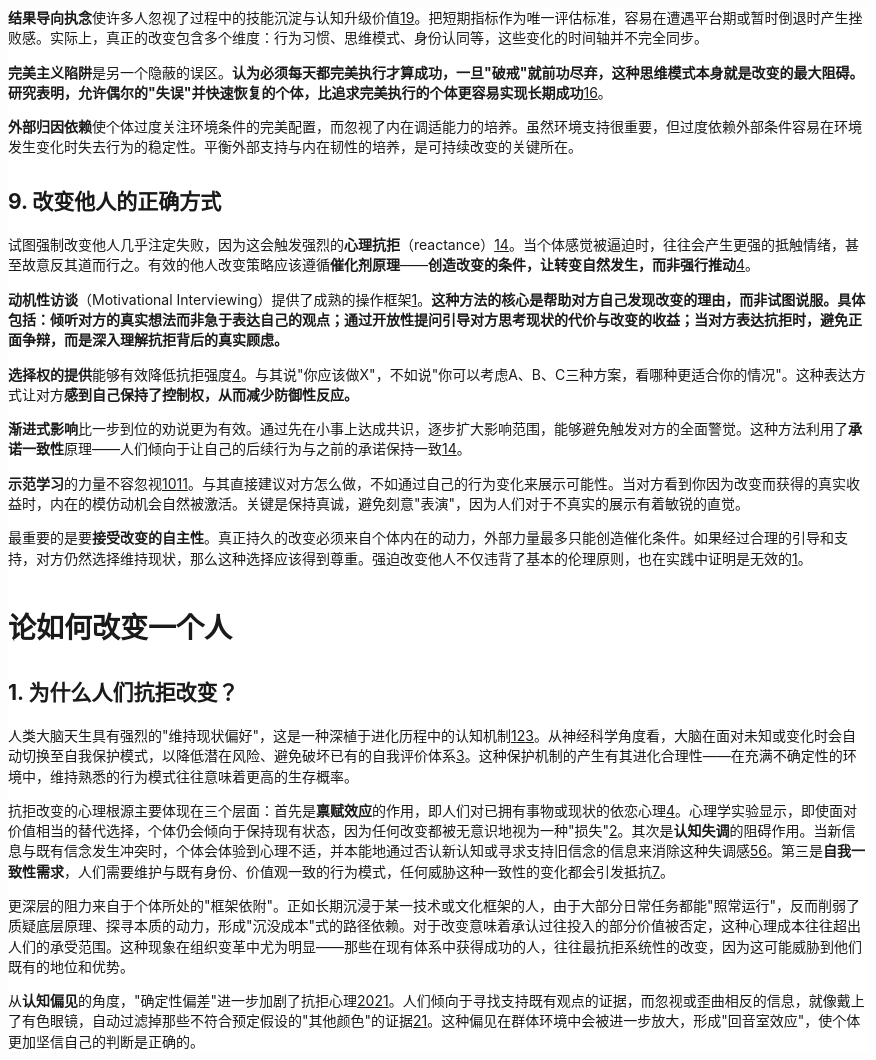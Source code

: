 **结果导向执念**使许多人忽视了过程中的技能沉淀与认知升级价值[19](https://oleaandfig.com/tw-blog/find-courage-to-make-changes)。把短期指标作为唯一评估标准，容易在遭遇平台期或暂时倒退时产生挫败感。实际上，真正的改变包含多个维度：行为习惯、思维模式、身份认同等，这些变化的时间轴并不完全同步。

**完美主义陷阱**是另一个隐蔽的误区。**认为必须每天都完美执行才算成功，一旦"破戒"就前功尽弃，这种思维模式本身就是改变的最大阻碍。研究表明，允许偶尔的"失误"并快速恢复的个体，比追求完美执行的个体更容易实现长期成功**[16](https://www.cnblogs.com/goldsunshine/p/17866047.html)。

**外部归因依赖**使个体过度关注环境条件的完美配置，而忽视了内在调适能力的培养。虽然环境支持很重要，但过度依赖外部条件容易在环境发生变化时失去行为的稳定性。平衡外部支持与内在韧性的培养，是可持续改变的关键所在。



## 9. 改变他人的正确方式

试图强制改变他人几乎注定失败，因为这会触发强烈的**心理抗拒**（reactance）[1](https://xsc.sxnu.edu.cn/info/1085/1333.htm)[4](https://mindforest.ai/zh-hk/post/can-someone-change)。当个体感觉被逼迫时，往往会产生更强的抵触情绪，甚至故意反其道而行之。有效的他人改变策略应该遵循**催化剂原理**——**创造改变的条件，让转变自然发生，而非强行推动**[4](https://mindforest.ai/zh-hk/post/can-someone-change)。

**动机性访谈**（Motivational Interviewing）提供了成熟的操作框架[1](https://xsc.sxnu.edu.cn/info/1085/1333.htm)。**这种方法的核心是帮助对方自己发现改变的理由，而非试图说服。具体包括：倾听对方的真实想法而非急于表达自己的观点；通过开放性提问引导对方思考现状的代价与改变的收益；当对方表达抗拒时，避免正面争辩，而是深入理解抗拒背后的真实顾虑。**

**选择权的提供**能够有效降低抗拒强度[4](https://mindforest.ai/zh-hk/post/can-someone-change)。与其说"你应该做X"，不如说"你可以考虑A、B、C三种方案，看哪种更适合你的情况"。这种表达方式让对方**感到自己保持了控制权，从而减少防御性反应。**

**渐进式影响**比一步到位的劝说更为有效。通过先在小事上达成共识，逐步扩大影响范围，能够避免触发对方的全面警觉。这种方法利用了**承诺一致性**原理——人们倾向于让自己的后续行为与之前的承诺保持一致[14](https://wiki.mbalib.com/wiki/态度改变理论)。

**示范学习**的力量不容忽视[10](https://www.juguandian.com/blog_q/sub/bandura_cn)[11](http://www.psy007.com/index/content/detail/id/4876.html)。与其直接建议对方怎么做，不如通过自己的行为变化来展示可能性。当对方看到你因为改变而获得的真实收益时，内在的模仿动机会自然被激活。关键是保持真诚，避免刻意"表演"，因为人们对于不真实的展示有着敏锐的直觉。

最重要的是要**接受改变的自主性**。真正持久的改变必须来自个体内在的动力，外部力量最多只能创造催化条件。如果经过合理的引导和支持，对方仍然选择维持现状，那么这种选择应该得到尊重。强迫改变他人不仅违背了基本的伦理原则，也在实践中证明是无效的[1](https://xsc.sxnu.edu.cn/info/1085/1333.htm)。





# 论如何改变一个人

## 1. 为什么人们抗拒改变？

人类大脑天生具有强烈的"维持现状偏好"，这是一种深植于进化历程中的认知机制[1](https://xsc.sxnu.edu.cn/info/1085/1333.htm)[2](https://zh.wikipedia.org/wiki/现状偏差)[3](https://cst.training/自我觉察力低的人常有这4种表现，你中了几个？-2/)。从神经科学角度看，大脑在面对未知或变化时会自动切换至自我保护模式，以降低潜在风险、避免破坏已有的自我评价体系[3](https://cst.training/自我觉察力低的人常有这4种表现，你中了几个？-2/)。这种保护机制的产生有其进化合理性——在充满不确定性的环境中，维持熟悉的行为模式往往意味着更高的生存概率。

抗拒改变的心理根源主要体现在三个层面：首先是**禀赋效应**的作用，即人们对已拥有事物或现状的依恋心理[4](https://mindforest.ai/zh-hk/post/can-someone-change)。心理学实验显示，即使面对价值相当的替代选择，个体仍会倾向于保持现有状态，因为任何改变都被无意识地视为一种"损失"[2](https://zh.wikipedia.org/wiki/现状偏差)。其次是**认知失调**的阻碍作用。当新信息与既有信念发生冲突时，个体会体验到心理不适，并本能地通过否认新认知或寻求支持旧信念的信息来消除这种失调感[5](https://xlzx.uir.cn/info/1381/1681.htm)[6](https://wiki.mbalib.com/wiki/认知失调理论)。第三是**自我一致性需求**，人们需要维护与既有身份、价值观一致的行为模式，任何威胁这种一致性的变化都会引发抵抗[7](http://www.360doc.com/content/25/0504/15/65719465_1152659998.shtml)。

更深层的阻力来自于个体所处的"框架依附"。正如长期沉浸于某一技术或文化框架的人，由于大部分日常任务都能"照常运行"，反而削弱了质疑底层原理、探寻本质的动力，形成"沉没成本"式的路径依赖。对于改变意味着承认过往投入的部分价值被否定，这种心理成本往往超出人们的承受范围。这种现象在组织变革中尤为明显——那些在现有体系中获得成功的人，往往最抗拒系统性的改变，因为这可能威胁到他们既有的地位和优势。

从**认知偏见**的角度，"确定性偏差"进一步加剧了抗拒心理[20](http://www.360doc.com/content/23/0214/17/16295112_1067644074.shtml)[21](http://www.81.cn/jfjbmap/content/2021-10/05/content_300251.htm)。人们倾向于寻找支持既有观点的证据，而忽视或歪曲相反的信息，就像戴上了有色眼镜，自动过滤掉那些不符合预定假设的"其他颜色"的证据[21](http://www.81.cn/jfjbmap/content/2021-10/05/content_300251.htm)。这种偏见在群体环境中会被进一步放大，形成"回音室效应"，使个体更加坚信自己的判断是正确的。
